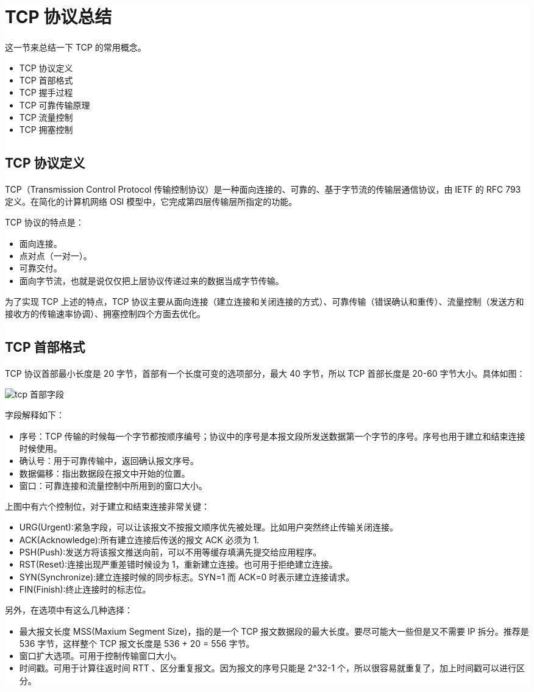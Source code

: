 # TCP 协议总结

这一节来总结一下 TCP 的常用概念。

- TCP 协议定义
- TCP 首部格式
- TCP 握手过程
- TCP 可靠传输原理
- TCP 流量控制
- TCP 拥塞控制

## TCP 协议定义

TCP（Transmission Control Protocol 传输控制协议）是一种面向连接的、可靠的、基于字节流的传输层通信协议，由 IETF 的 RFC 793 定义。在简化的计算机网络 OSI 模型中，它完成第四层传输层所指定的功能。

TCP 协议的特点是：

- 面向连接。
- 点对点（一对一）。
- 可靠交付。
- 面向字节流，也就是说仅仅把上层协议传递过来的数据当成字节传输。

为了实现 TCP 上述的特点，TCP 协议主要从面向连接（建立连接和关闭连接的方式）、可靠传输（错误确认和重传）、流量控制（发送方和接收方的传输速率协调）、拥塞控制四个方面去优化。

## TCP 首部格式

TCP 协议首部最小长度是 20 字节，首部有一个长度可变的选项部分，最大 40 字节，所以 TCP 首部长度是 20-60 字节大小。具体如图：

![tcp 首部字段](osi-tcp-header.png)

字段解释如下：

- 序号：TCP 传输的时候每一个字节都按顺序编号；协议中的序号是本报文段所发送数据第一个字节的序号。序号也用于建立和结束连接时候使用。
- 确认号：用于可靠传输中，返回确认报文序号。
- 数据偏移：指出数据段在报文中开始的位置。
- 窗口：可靠连接和流量控制中所用到的窗口大小。

上图中有六个控制位，对于建立和结束连接非常关键：

- URG(Urgent):紧急字段，可以让该报文不按报文顺序优先被处理。比如用户突然终止传输关闭连接。
- ACK(Acknowledge):所有建立连接后传送的报文 ACK 必须为 1.
- PSH(Push):发送方将该报文推送向前，可以不用等缓存填满先提交给应用程序。
- RST(Reset):连接出现严重差错时候设为 1，重新建立连接。也可用于拒绝建立连接。
- SYN(Synchronize):建立连接时候的同步标志。SYN=1 而 ACK=0 时表示建立连接请求。
- FIN(Finish):终止连接时的标志位。

另外，在选项中有这么几种选择：

- 最大报文长度 MSS(Maxium Segment Size)，指的是一个 TCP 报文数据段的最大长度。要尽可能大一些但是又不需要 IP 拆分。推荐是 536 字节，这样整个 TCP 报文长度是 536 + 20 = 556 字节。
- 窗口扩大选项。可用于控制传输窗口大小。
- 时间戳。可用于计算往返时间 RTT 、区分重复报文。因为报文的序号只能是 2^32-1 个，所以很容易就重复了，加上时间戳可以进行区分。
